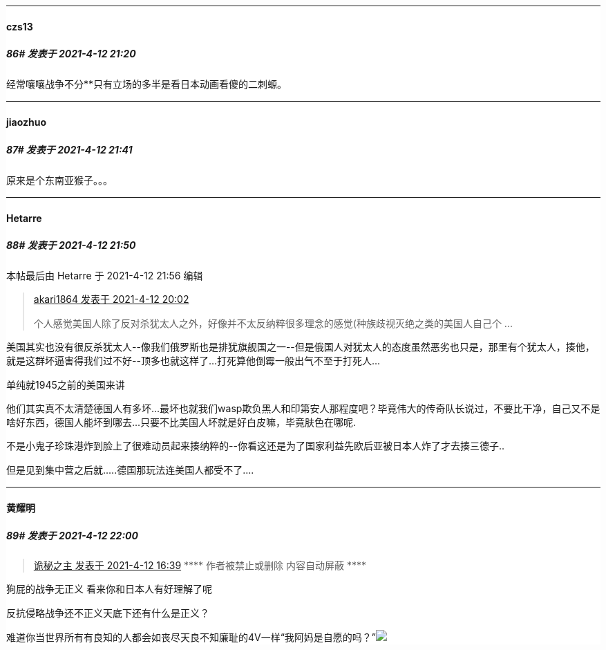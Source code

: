 
-----

####  czs13  
##### 86#       发表于 2021-4-12 21:20


经常嚷嚷战争不分**只有立场的多半是看日本动画看傻的二刺螈。


-----

####  jiaozhuo  
##### 87#       发表于 2021-4-12 21:41


原来是个东南亚猴子。。。


-----

####  Hetarre  
##### 88#       发表于 2021-4-12 21:50


 本帖最后由 Hetarre 于 2021-4-12 21:56 编辑 
<blockquote><a href="httphttps://bbs.saraba1st.com/2b/forum.php?mod=redirect&amp;goto=findpost&amp;pid=50916765&amp;ptid=1998591" target="_blank">akari1864 发表于 2021-4-12 20:02</a>

个人感觉美国人除了反对杀犹太人之外，好像并不太反纳粹很多理念的感觉(种族歧视灭绝之类的美国人自己个 ...</blockquote>
美国其实也没有很反杀犹太人--像我们俄罗斯也是排犹旗舰国之一--但是俄国人对犹太人的态度虽然恶劣也只是，那里有个犹太人，揍他，就是这群坏逼害得我们过不好--顶多也就这样了...打死算他倒霉一般出气不至于打死人...

单纯就1945之前的美国来讲

他们其实真不太清楚德国人有多坏...最坏也就我们wasp欺负黑人和印第安人那程度吧？毕竟伟大的传奇队长说过，不要比干净，自己又不是啥好东西，德国人能坏到哪去...只要不比美国人坏就是好白皮嘛，毕竟肤色在哪呢.

不是小鬼子珍珠港炸到脸上了很难动员起来揍纳粹的--你看这还是为了国家利益先欧后亚被日本人炸了才去揍三德子..

但是见到集中营之后就.....德国那玩法连美国人都受不了....


-----

####  黄耀明  
##### 89#       发表于 2021-4-12 22:00


<blockquote><a href="httphttps://bbs.saraba1st.com/2b/forum.php?mod=redirect&amp;goto=findpost&amp;pid=50914843&amp;ptid=1998591" target="_blank">诡秘之主 发表于 2021-4-12 16:39</a>
 **** 作者被禁止或删除 内容自动屏蔽 ****</blockquote>
狗屁的战争无正义
看来你和日本人有好理解了呢

反抗侵略战争还不正义天底下还有什么是正义？

难道你当世界所有有良知的人都会如丧尽天良不知廉耻的4V一样“我阿妈是自愿的吗？”<img src="https://static.saraba1st.com/image/smiley/face2017/049.png" referrerpolicy="no-referrer">
